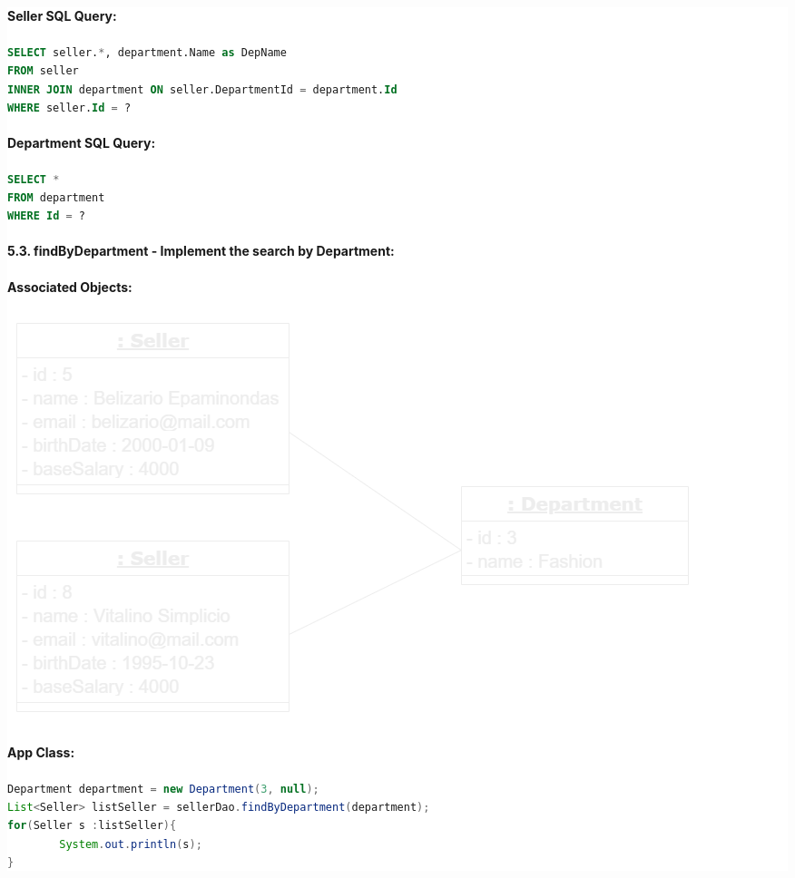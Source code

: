 #### Seller SQL Query:

```SQL
SELECT seller.*, department.Name as DepName
FROM seller
INNER JOIN department ON seller.DepartmentId = department.Id
WHERE seller.Id = ?
```

#### Department SQL Query:

```SQL
SELECT * 
FROM department 
WHERE Id = ?
```

#### 5.3. **findByDepartment -** Implement the search by Department:

#### Associated Objects:

![Department Associated Objects](https://github.com/souzafcharles/Complete-Java-Object-Oriented-Programming-and-Projects/blob/main/Section_V22_Graphical_Interface_with_JavaFX-Part-02/GraphicalApp/img/department-associated-objects.png)

#### App Class:

```java
Department department = new Department(3, null);
List<Seller> listSeller = sellerDao.findByDepartment(department);
for(Seller s :listSeller){
        System.out.println(s);
}
```
